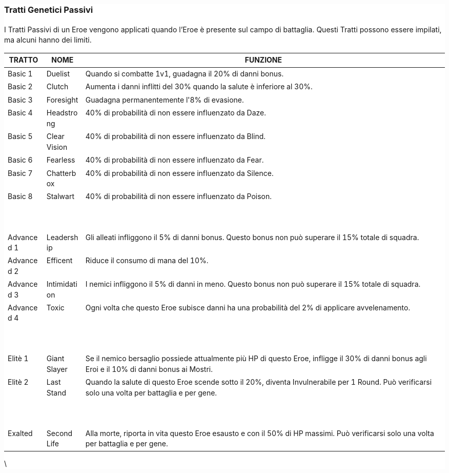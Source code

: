 ### Tratti Genetici Passivi

I Tratti Passivi di un Eroe vengono applicati quando l’Eroe è presente sul campo di battaglia. Questi Tratti possono essere impilati, ma alcuni hanno dei limiti.

| TRATTO      | NOME         | FUNZIONE                                                                                                                                         |
| ----------- | ------------ | ------------------------------------------------------------------------------------------------------------------------------------------------ |
| Basic 1     | Duelist      | Quando si combatte 1v1, guadagna il 20% di danni bonus.                                                                                          |
| Basic 2     | Clutch       | Aumenta i danni inflitti del 30% quando la salute è inferiore al 30%.                                                                            |
| Basic 3     | Foresight    | Guadagna permanentemente l'8% di evasione.                                                                                                       |
| Basic 4     | Headstrong   | 40% di probabilità di non essere influenzato da Daze.                                                                                            |
| Basic 5     | Clear Vision | 40% di probabilità di non essere influenzato da Blind.                                                                                           |
| Basic 6     | Fearless     | 40% di probabilità di non essere influenzato da Fear.                                                                                            |
| Basic 7     | Chatterbox   | 40% di probabilità di non essere influenzato da Silence.                                                                                         |
| Basic 8     | Stalwart     | 40% di probabilità di non essere influenzato da Poison.                                                                                          |
| <p><br></p> | <p><br></p>  | <p><br></p>                                                                                                                                      |
| Advanced 1  | Leadership   | Gli alleati infliggono il 5% di danni bonus. Questo bonus non può superare il 15% totale di squadra.                                             |
| Advanced 2  | Efficent     | Riduce il consumo di mana del 10%.                                                                                                               |
| Advanced 3  | Intimidation | I nemici infliggono il 5% di danni in meno. Questo bonus non può superare il 15% totale di squadra.                                              |
| Advanced 4  | Toxic        | Ogni volta che questo Eroe subisce danni ha una probabilità del 2% di applicare avvelenamento.                                                   |
| <p><br></p> | <p><br></p>  | <p><br></p>                                                                                                                                      |
| Elitè 1     | Giant Slayer | Se il nemico bersaglio possiede attualmente più HP di questo Eroe, infligge il 30% di danni bonus agli Eroi e il 10% di danni bonus ai Mostri.   |
| Elitè 2     | Last Stand   | Quando la salute di questo Eroe scende sotto il 20%, diventa Invulnerabile per 1 Round. Può verificarsi solo una volta per battaglia e per gene. |
| <p><br></p> | <p><br></p>  | <p><br></p>                                                                                                                                      |
| Exalted     | Second Life  | Alla morte, riporta in vita questo Eroe esausto e con il 50% di HP massimi. Può verificarsi solo una volta per battaglia e per gene.             |

\
